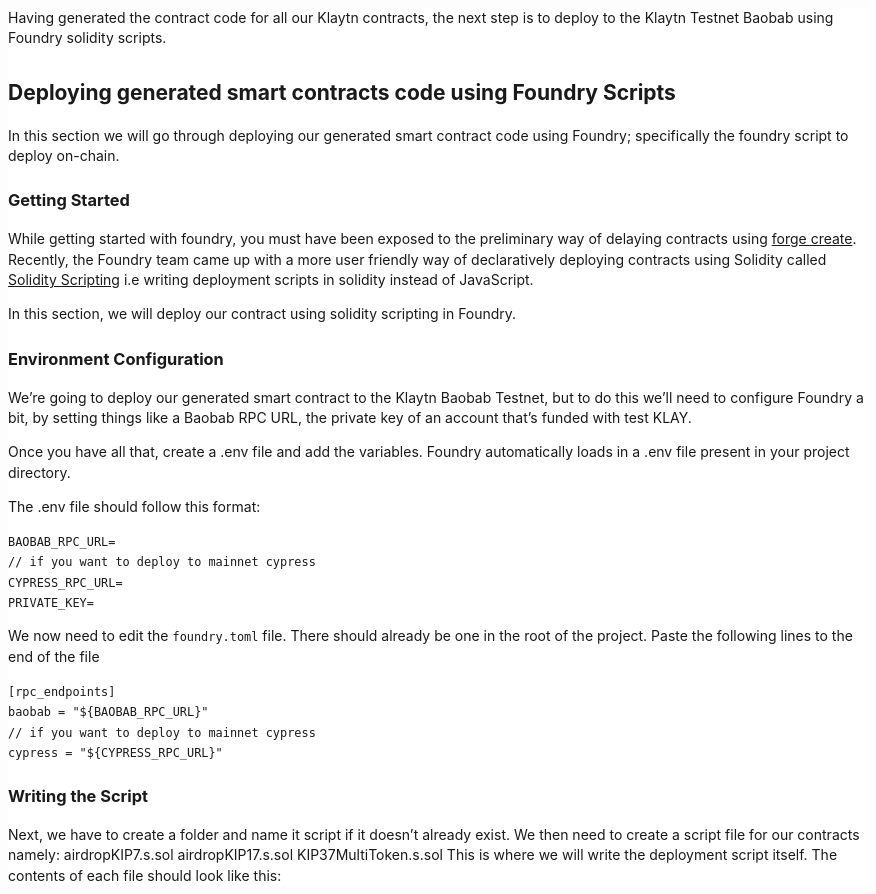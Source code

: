 Having generated the contract code for all our Klaytn contracts, the next step is to deploy to the Klaytn Testnet Baobab using Foundry solidity scripts.

## Deploying generated smart contracts code using Foundry Scripts

In this section we will go through deploying our generated smart contract code using Foundry; specifically the foundry script to deploy on-chain. 

### Getting Started

While getting started with foundry, you must have been exposed to the preliminary way of delaying contracts using [forge create](https://book.getfoundry.sh/reference/forge/forge-create.html). Recently, the Foundry team came up with a more user friendly way of declaratively deploying contracts using Solidity called [Solidity Scripting](https://book.getfoundry.sh/tutorials/solidity-scripting#solidity-scripting) i.e writing deployment scripts in solidity instead of JavaScript.  

In this section, we will deploy our contract using solidity scripting in Foundry. 

### Environment Configuration

We’re going to deploy our generated smart contract to the Klaytn Baobab Testnet, but to do this we’ll need to configure Foundry a bit, by setting things like a Baobab RPC URL, the private key of an account that’s funded with test KLAY. 

Once you have all that, create a .env file and add the variables. Foundry automatically loads in a .env file present in your project directory.

The .env file should follow this format:

```code
BAOBAB_RPC_URL=
// if you want to deploy to mainnet cypress
CYPRESS_RPC_URL=
PRIVATE_KEY=
```
We now need to edit the `foundry.toml` file. There should already be one in the root of the project. Paste the following lines to the end of the file

```code
[rpc_endpoints]
baobab = "${BAOBAB_RPC_URL}"
// if you want to deploy to mainnet cypress
cypress = "${CYPRESS_RPC_URL}"
```
### Writing the Script

Next, we have to create a folder and name it script  if it doesn’t already exist. We then need to create a script file for our contracts namely:
airdropKIP7.s.sol
airdropKIP17.s.sol
KIP37MultiToken.s.sol
This is where we will write the deployment script itself.  The contents of each file should look like this:
